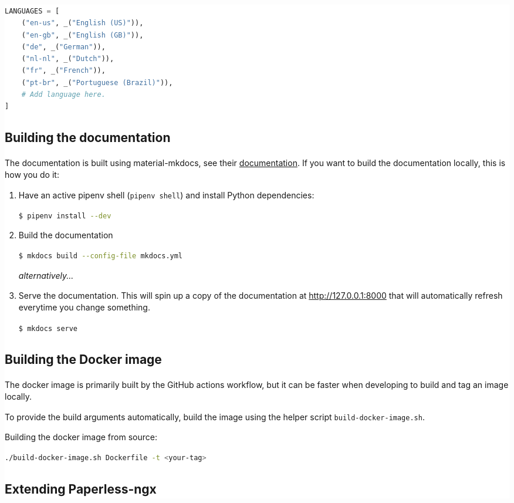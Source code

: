 ```python
LANGUAGES = [
    ("en-us", _("English (US)")),
    ("en-gb", _("English (GB)")),
    ("de", _("German")),
    ("nl-nl", _("Dutch")),
    ("fr", _("French")),
    ("pt-br", _("Portuguese (Brazil)")),
    # Add language here.
]
```

## Building the documentation

The documentation is built using material-mkdocs, see their [documentation](https://squidfunk.github.io/mkdocs-material/reference/).
If you want to build the documentation locally, this is how you do it:

1.  Have an active pipenv shell (`pipenv shell`) and install Python dependencies:

    ```bash
    $ pipenv install --dev
    ```

2.  Build the documentation

    ```bash
    $ mkdocs build --config-file mkdocs.yml
    ```

    _alternatively..._

3.  Serve the documentation. This will spin up a
    copy of the documentation at http://127.0.0.1:8000
    that will automatically refresh everytime you change
    something.

    ```bash
    $ mkdocs serve
    ```

## Building the Docker image

The docker image is primarily built by the GitHub actions workflow, but
it can be faster when developing to build and tag an image locally.

To provide the build arguments automatically, build the image using the
helper script `build-docker-image.sh`.

Building the docker image from source:

```bash
./build-docker-image.sh Dockerfile -t <your-tag>
```

## Extending Paperless-ngx
